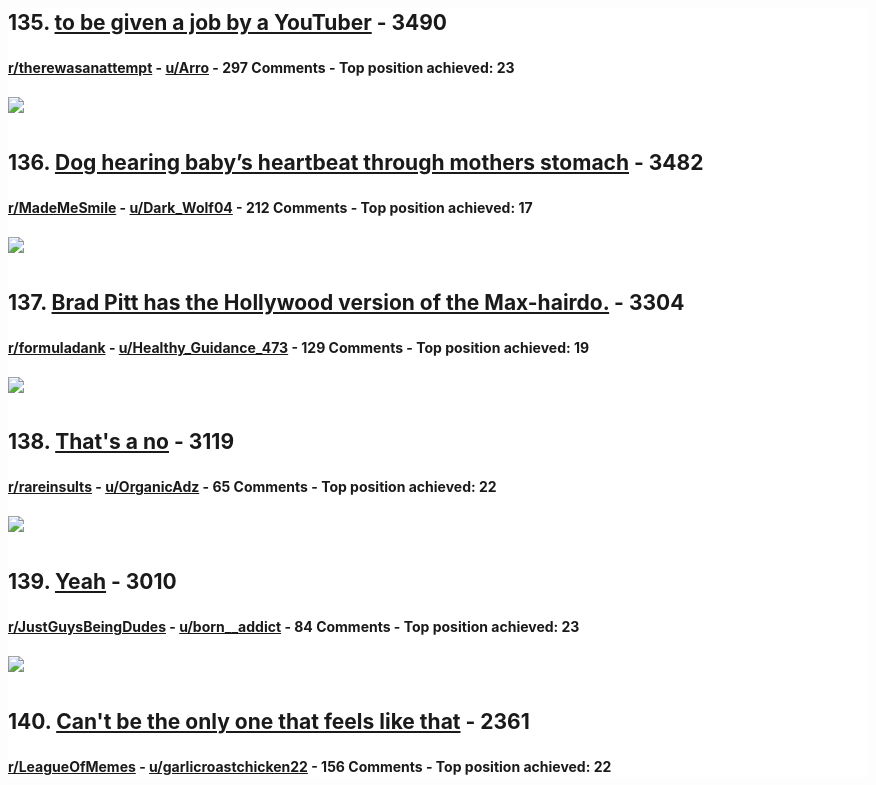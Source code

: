 ## 135. [to be given a job by a YouTuber](http://reddit.com/r/therewasanattempt/comments/14xcde2/to_be_given_a_job_by_a_youtuber/) - 3490
#### [r/therewasanattempt](http://reddit.com/r/therewasanattempt) - [u/Arro](http://reddit.com/u/Arro) - 297 Comments - Top position achieved: 23

<a href="https://v.redd.it/t0zchj6hbgbb1"><img src="https://b.thumbs.redditmedia.com/4cGT_tiUt-7Vpj4ktyHwKY5-537rCaWI-QBmEHbz8GY.jpg"></img></a>

## 136. [Dog hearing baby’s heartbeat through mothers stomach](http://reddit.com/r/MadeMeSmile/comments/14xh1s2/dog_hearing_babys_heartbeat_through_mothers/) - 3482
#### [r/MadeMeSmile](http://reddit.com/r/MadeMeSmile) - [u/Dark_Wolf04](http://reddit.com/u/Dark_Wolf04) - 212 Comments - Top position achieved: 17

<a href="https://v.redd.it/f61ff2y5jhbb1"><img src="https://external-preview.redd.it/ZWJ3dGFmdTVqaGJiMWGcfKoERxFfWIpjjmjTMmOSeEGo9HHT_fONHUzfo9VR.png?width=140&amp;height=140&amp;crop=140:140,smart&amp;format=jpg&amp;v=enabled&amp;lthumb=true&amp;s=373fd1f81be81b62e5f3740d53e828dd2d93c5fe"></img></a>

## 137. [Brad Pitt has the Hollywood version of the Max-hairdo.](http://reddit.com/r/formuladank/comments/14xh6ey/brad_pitt_has_the_hollywood_version_of_the/) - 3304
#### [r/formuladank](http://reddit.com/r/formuladank) - [u/Healthy_Guidance_473](http://reddit.com/u/Healthy_Guidance_473) - 129 Comments - Top position achieved: 19

<a href="https://i.redd.it/jy8bz3vikhbb1.jpg"><img src="https://b.thumbs.redditmedia.com/_XxKVkkpntFJrkDbd_Nlnbrf8t8dT5NIQLzpz30n6xc.jpg"></img></a>

## 138. [That's a no](http://reddit.com/r/rareinsults/comments/14xjgza/thats_a_no/) - 3119
#### [r/rareinsults](http://reddit.com/r/rareinsults) - [u/OrganicAdz](http://reddit.com/u/OrganicAdz) - 65 Comments - Top position achieved: 22

<a href="https://i.redd.it/s8qv4k6t5ibb1.jpg"><img src="https://b.thumbs.redditmedia.com/q5aao77DZuTerWZPlRQj9YK0DaD9k30BnsFILcDbsXM.jpg"></img></a>

## 139. [Yeah](http://reddit.com/r/JustGuysBeingDudes/comments/14y60st/yeah/) - 3010
#### [r/JustGuysBeingDudes](http://reddit.com/r/JustGuysBeingDudes) - [u/born__addict](http://reddit.com/u/born__addict) - 84 Comments - Top position achieved: 23

<a href="https://v.redd.it/f468jr3oqmbb1"><img src="https://external-preview.redd.it/b2MzajYweW5xbWJiMaWx4wW4Y6bIcmd2N8cdHC_-_7EhE6abWIStN_NRmr_D.png?width=140&amp;height=140&amp;crop=140:140,smart&amp;format=jpg&amp;v=enabled&amp;lthumb=true&amp;s=adb2b8a8f34786c509e6b34239194e9ceb264647"></img></a>

## 140. [Can't be the only one that feels like that](http://reddit.com/r/LeagueOfMemes/comments/14xigcl/cant_be_the_only_one_that_feels_like_that/) - 2361
#### [r/LeagueOfMemes](http://reddit.com/r/LeagueOfMemes) - [u/garlicroastchicken22](http://reddit.com/u/garlicroastchicken22) - 156 Comments - Top position achieved: 22
